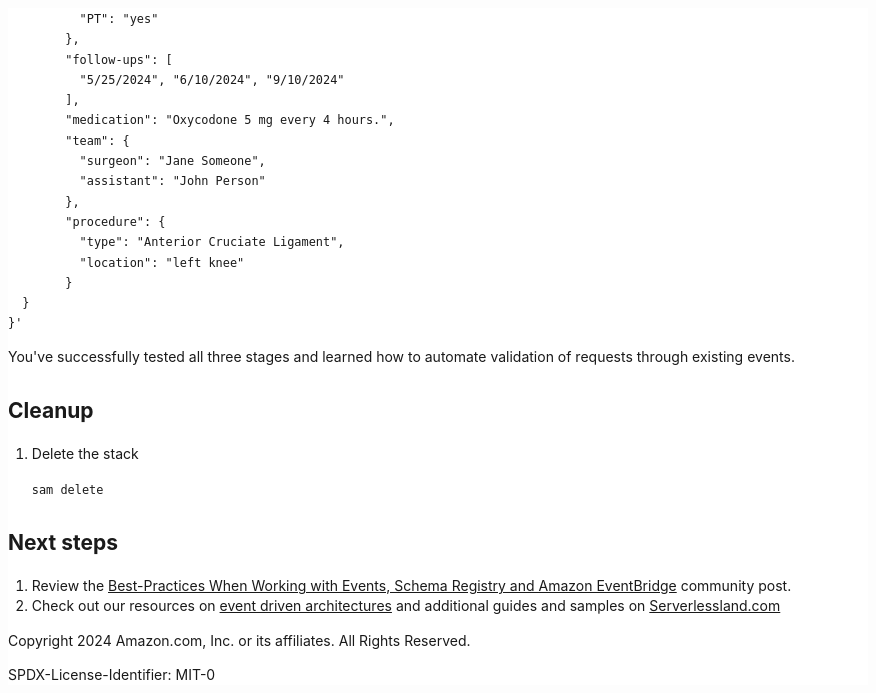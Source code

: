 ```
          "PT": "yes"
        },
        "follow-ups": [
          "5/25/2024", "6/10/2024", "9/10/2024"
        ],
        "medication": "Oxycodone 5 mg every 4 hours.",
        "team": {
          "surgeon": "Jane Someone",
          "assistant": "John Person"
        },
        "procedure": {
          "type": "Anterior Cruciate Ligament",
          "location": "left knee"
        }
  }
}'
```

You've successfully tested all three stages and learned how to automate validation of requests through existing events.   

## Cleanup
 
1. Delete the stack
    ```
    sam delete
    ```

## Next steps

1. Review the [Best-Practices When Working with Events, Schema Registry and Amazon EventBridge](https://community.aws/content/2dhVUFPH16jZbhZfUB73aRVJ5uD/eventbridge-schema-registry-best-practices?lang=en) community post.  
2. Check out our resources on [event driven architectures](https://aws-samples.github.io/eda-on-aws/) and additional guides and samples on [Serverlessland.com](https://www.serverlessland.com)

Copyright 2024 Amazon.com, Inc. or its affiliates. All Rights Reserved.

SPDX-License-Identifier: MIT-0
